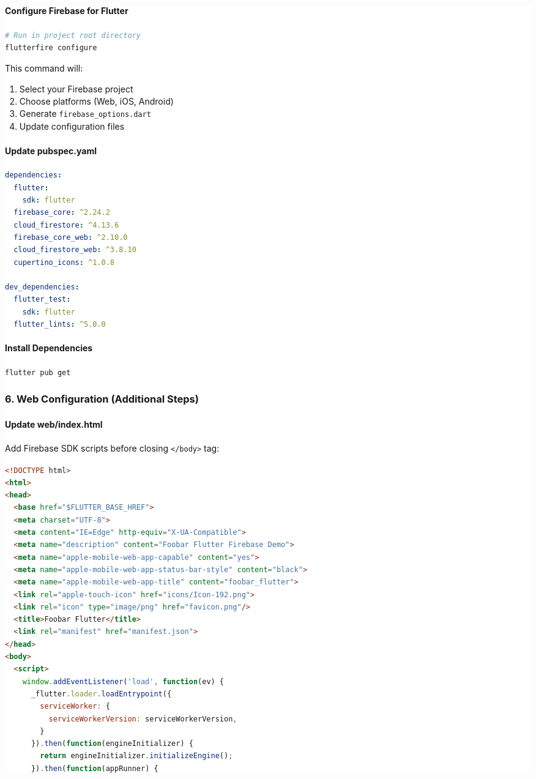 #### Configure Firebase for Flutter
```bash
# Run in project root directory
flutterfire configure
```

This command will:
1. Select your Firebase project
2. Choose platforms (Web, iOS, Android)
3. Generate `firebase_options.dart`
4. Update configuration files

#### Update pubspec.yaml
```yaml
dependencies:
  flutter:
    sdk: flutter
  firebase_core: ^2.24.2
  cloud_firestore: ^4.13.6
  firebase_core_web: ^2.10.0
  cloud_firestore_web: ^3.8.10
  cupertino_icons: ^1.0.8

dev_dependencies:
  flutter_test:
    sdk: flutter
  flutter_lints: ^5.0.0
```

#### Install Dependencies
```bash
flutter pub get
```

### 6. Web Configuration (Additional Steps)

#### Update web/index.html
Add Firebase SDK scripts before closing `</body>` tag:

```html
<!DOCTYPE html>
<html>
<head>
  <base href="$FLUTTER_BASE_HREF">
  <meta charset="UTF-8">
  <meta content="IE=Edge" http-equiv="X-UA-Compatible">
  <meta name="description" content="Foobar Flutter Firebase Demo">
  <meta name="apple-mobile-web-app-capable" content="yes">
  <meta name="apple-mobile-web-app-status-bar-style" content="black">
  <meta name="apple-mobile-web-app-title" content="foobar_flutter">
  <link rel="apple-touch-icon" href="icons/Icon-192.png">
  <link rel="icon" type="image/png" href="favicon.png"/>
  <title>Foobar Flutter</title>
  <link rel="manifest" href="manifest.json">
</head>
<body>
  <script>
    window.addEventListener('load', function(ev) {
      _flutter.loader.loadEntrypoint({
        serviceWorker: {
          serviceWorkerVersion: serviceWorkerVersion,
        }
      }).then(function(engineInitializer) {
        return engineInitializer.initializeEngine();
      }).then(function(appRunner) {
```